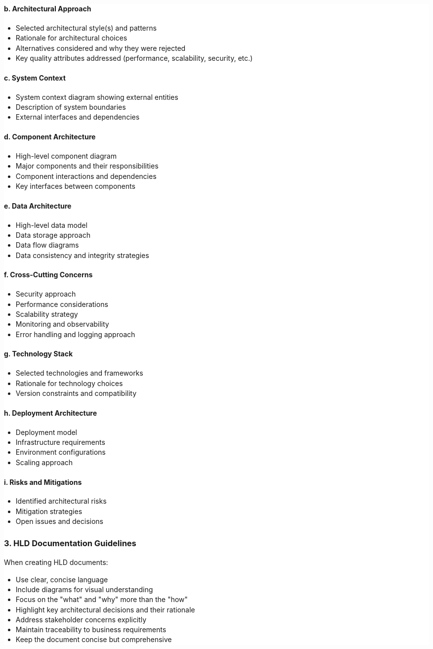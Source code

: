 #### b. Architectural Approach
- Selected architectural style(s) and patterns
- Rationale for architectural choices
- Alternatives considered and why they were rejected
- Key quality attributes addressed (performance, scalability, security, etc.)

#### c. System Context
- System context diagram showing external entities
- Description of system boundaries
- External interfaces and dependencies

#### d. Component Architecture
- High-level component diagram
- Major components and their responsibilities
- Component interactions and dependencies
- Key interfaces between components

#### e. Data Architecture
- High-level data model
- Data storage approach
- Data flow diagrams
- Data consistency and integrity strategies

#### f. Cross-Cutting Concerns
- Security approach
- Performance considerations
- Scalability strategy
- Monitoring and observability
- Error handling and logging approach

#### g. Technology Stack
- Selected technologies and frameworks
- Rationale for technology choices
- Version constraints and compatibility

#### h. Deployment Architecture
- Deployment model
- Infrastructure requirements
- Environment configurations
- Scaling approach

#### i. Risks and Mitigations
- Identified architectural risks
- Mitigation strategies
- Open issues and decisions

### 3. HLD Documentation Guidelines

When creating HLD documents:

- Use clear, concise language
- Include diagrams for visual understanding
- Focus on the "what" and "why" more than the "how"
- Highlight key architectural decisions and their rationale
- Address stakeholder concerns explicitly
- Maintain traceability to business requirements
- Keep the document concise but comprehensive
